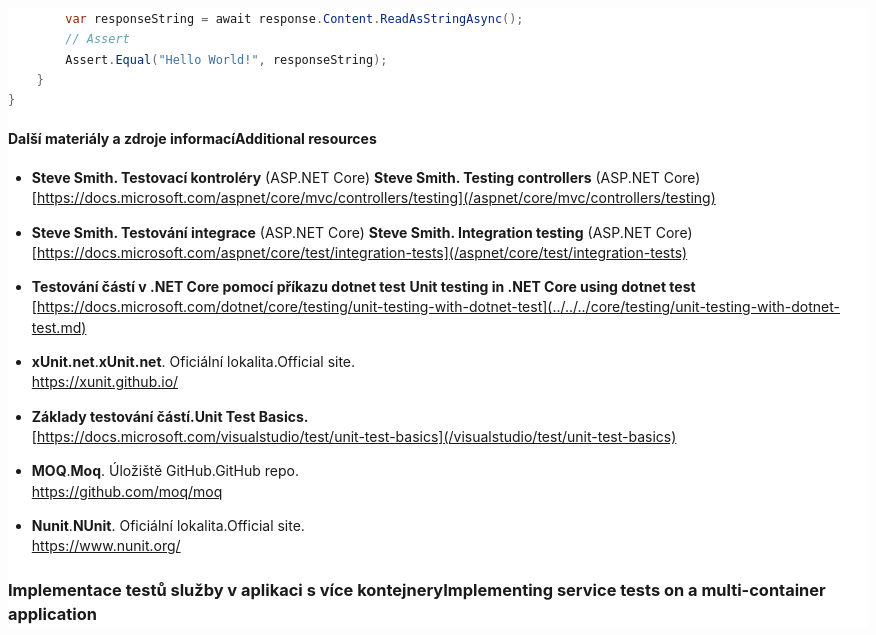 ```csharp
        var responseString = await response.Content.ReadAsStringAsync();
        // Assert
        Assert.Equal("Hello World!", responseString);
    }
}
```

#### <a name="additional-resources"></a><span data-ttu-id="cb2b5-149">Další materiály a zdroje informací</span><span class="sxs-lookup"><span data-stu-id="cb2b5-149">Additional resources</span></span>

- <span data-ttu-id="cb2b5-150">**Steve Smith. Testovací kontroléry** (ASP.NET Core) </span><span class="sxs-lookup"><span data-stu-id="cb2b5-150">**Steve Smith. Testing controllers** (ASP.NET Core) </span></span>\
    [https://docs.microsoft.com/aspnet/core/mvc/controllers/testing](/aspnet/core/mvc/controllers/testing)

- <span data-ttu-id="cb2b5-151">**Steve Smith. Testování integrace** (ASP.NET Core) </span><span class="sxs-lookup"><span data-stu-id="cb2b5-151">**Steve Smith. Integration testing** (ASP.NET Core) </span></span>\
    [https://docs.microsoft.com/aspnet/core/test/integration-tests](/aspnet/core/test/integration-tests)

- <span data-ttu-id="cb2b5-152">**Testování částí v .NET Core pomocí příkazu dotnet test** </span><span class="sxs-lookup"><span data-stu-id="cb2b5-152">**Unit testing in .NET Core using dotnet test** </span></span>\
    [https://docs.microsoft.com/dotnet/core/testing/unit-testing-with-dotnet-test](../../../core/testing/unit-testing-with-dotnet-test.md)

- <span data-ttu-id="cb2b5-153">**xUnit.net**.</span><span class="sxs-lookup"><span data-stu-id="cb2b5-153">**xUnit.net**.</span></span> <span data-ttu-id="cb2b5-154">Oficiální lokalita.</span><span class="sxs-lookup"><span data-stu-id="cb2b5-154">Official site.</span></span> \
    <https://xunit.github.io/>

- <span data-ttu-id="cb2b5-155">**Základy testování částí.**</span><span class="sxs-lookup"><span data-stu-id="cb2b5-155">**Unit Test Basics.**</span></span> \
    [https://docs.microsoft.com/visualstudio/test/unit-test-basics](/visualstudio/test/unit-test-basics)

- <span data-ttu-id="cb2b5-156">**MOQ**.</span><span class="sxs-lookup"><span data-stu-id="cb2b5-156">**Moq**.</span></span> <span data-ttu-id="cb2b5-157">Úložiště GitHub.</span><span class="sxs-lookup"><span data-stu-id="cb2b5-157">GitHub repo.</span></span> \
    <https://github.com/moq/moq>

- <span data-ttu-id="cb2b5-158">**Nunit**.</span><span class="sxs-lookup"><span data-stu-id="cb2b5-158">**NUnit**.</span></span> <span data-ttu-id="cb2b5-159">Oficiální lokalita.</span><span class="sxs-lookup"><span data-stu-id="cb2b5-159">Official site.</span></span> \
    <https://www.nunit.org/>

### <a name="implementing-service-tests-on-a-multi-container-application"></a><span data-ttu-id="cb2b5-160">Implementace testů služby v aplikaci s více kontejnery</span><span class="sxs-lookup"><span data-stu-id="cb2b5-160">Implementing service tests on a multi-container application</span></span>

